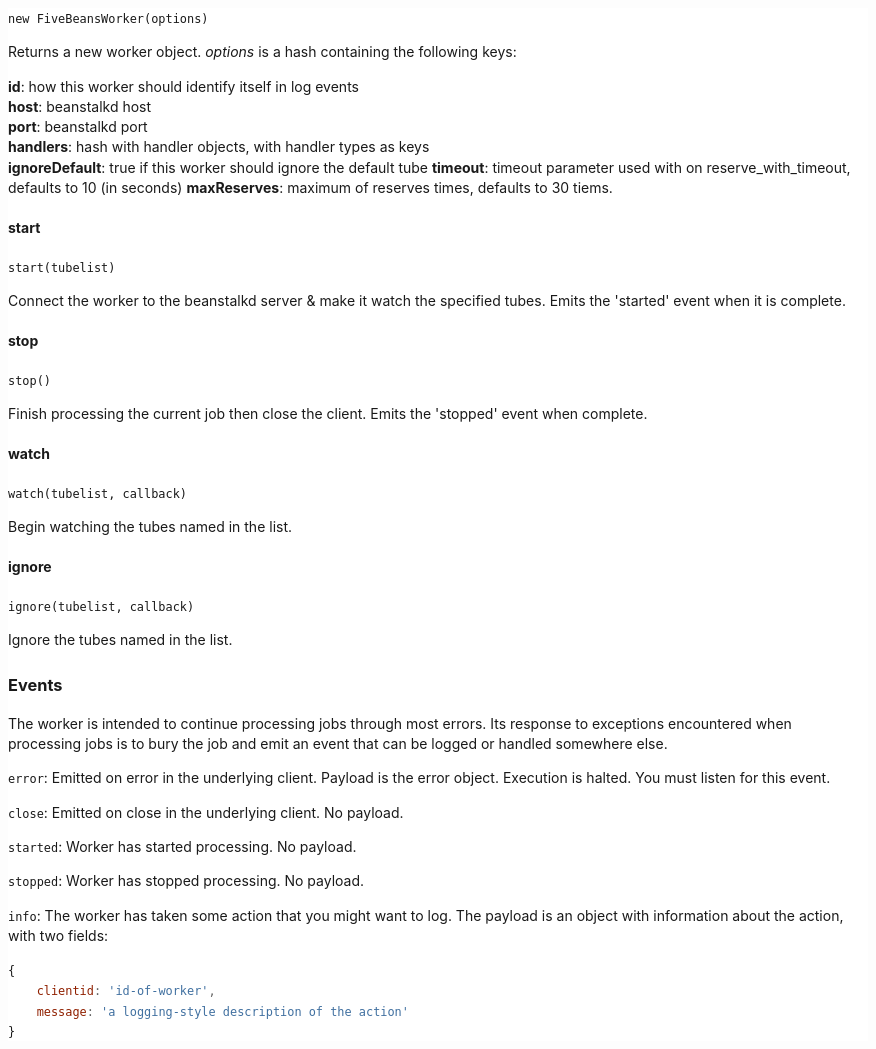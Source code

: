 `new FiveBeansWorker(options)`

Returns a new worker object. *options* is a hash containing the following keys:

__id__: how this worker should identify itself in log events  
__host__: beanstalkd host  
__port__: beanstalkd port  
__handlers__: hash with handler objects, with handler types as keys  
__ignoreDefault__: true if this worker should ignore the default tube
__timeout__: timeout parameter used with on reserve_with_timeout, defaults to 10 (in seconds)
__maxReserves__: maximum of reserves times, defaults to 30 tiems.

#### start

`start(tubelist)`

Connect the worker to the beanstalkd server & make it watch the specified tubes. Emits the 'started' event when it is complete.

#### stop

`stop()`

Finish processing the current job then close the client. Emits the 'stopped' event when complete.

#### watch

`watch(tubelist, callback)`

Begin watching the tubes named in the list.

#### ignore

`ignore(tubelist, callback)`

Ignore the tubes named in the list.


### Events

The worker is intended to continue processing jobs through most errors. Its response to exceptions encountered when processing jobs is to bury the job and emit an event that can be logged or handled somewhere else.

`error`: Emitted on error in the underlying client. Payload is the error object. Execution is halted. You must listen for this event.

`close`: Emitted on close in the underlying client. No payload.

`started`: Worker has started processing. No payload.

`stopped`: Worker has stopped processing. No payload.

`info`: The worker has taken some action that you might want to log. The payload is an object with information about the action, with two fields:

```javascript
{
    clientid: 'id-of-worker',
    message: 'a logging-style description of the action'
}
```
